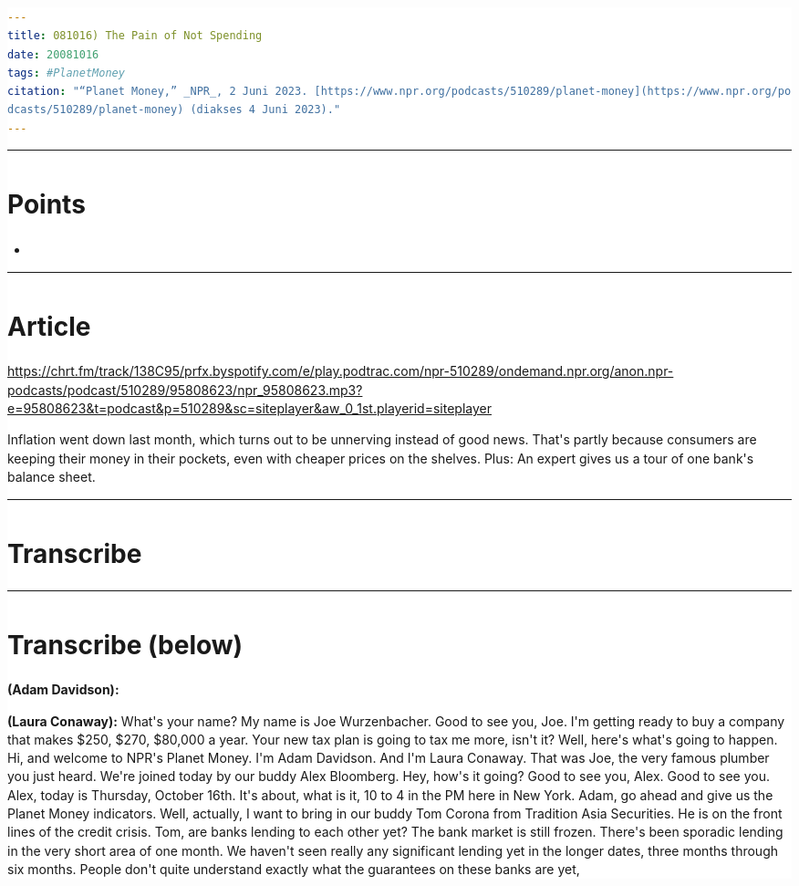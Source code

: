 ```yaml
---
title: 081016) The Pain of Not Spending
date: 20081016
tags: #PlanetMoney
citation: "“Planet Money,” _NPR_, 2 Juni 2023. [https://www.npr.org/podcasts/510289/planet-money](https://www.npr.org/podcasts/510289/planet-money) (diakses 4 Juni 2023)."
---
```



----
# Points

- 

----
# Article

https://chrt.fm/track/138C95/prfx.byspotify.com/e/play.podtrac.com/npr-510289/ondemand.npr.org/anon.npr-podcasts/podcast/510289/95808623/npr_95808623.mp3?e=95808623&t=podcast&p=510289&sc=siteplayer&aw_0_1st.playerid=siteplayer

Inflation went down last month, which turns out to be unnerving instead of good news. That's partly because consumers are keeping their money in their pockets, even with cheaper prices on the shelves. Plus: An expert gives us a tour of one bank's balance sheet. 

----
# Transcribe
----
# Transcribe (below)

**(Adam Davidson):**

**(Laura Conaway):**
What's your name?
My name is Joe Wurzenbacher.
Good to see you, Joe.
I'm getting ready to buy a company that makes $250, $270, $80,000 a year.
Your new tax plan is going to tax me more, isn't it?
Well, here's what's going to happen.
Hi, and welcome to NPR's Planet Money.
I'm Adam Davidson.
And I'm Laura Conaway.
That was Joe, the very famous plumber you just heard.
We're joined today by our buddy Alex Bloomberg.
Hey, how's it going?
Good to see you, Alex.
Good to see you.
Alex, today is Thursday, October 16th.
It's about, what is it, 10 to 4 in the PM here in New York.
Adam, go ahead and give us the Planet Money indicators.
Well, actually, I want to bring in our buddy Tom Corona from Tradition Asia Securities.
He is on the front lines of the credit crisis.
Tom, are banks lending to each other yet?
The bank market is still frozen.
There's been sporadic lending in the very short area of one month.
We haven't seen really any significant lending yet in the longer dates,
three months through six months.
People don't quite understand exactly what the guarantees on these banks are yet,